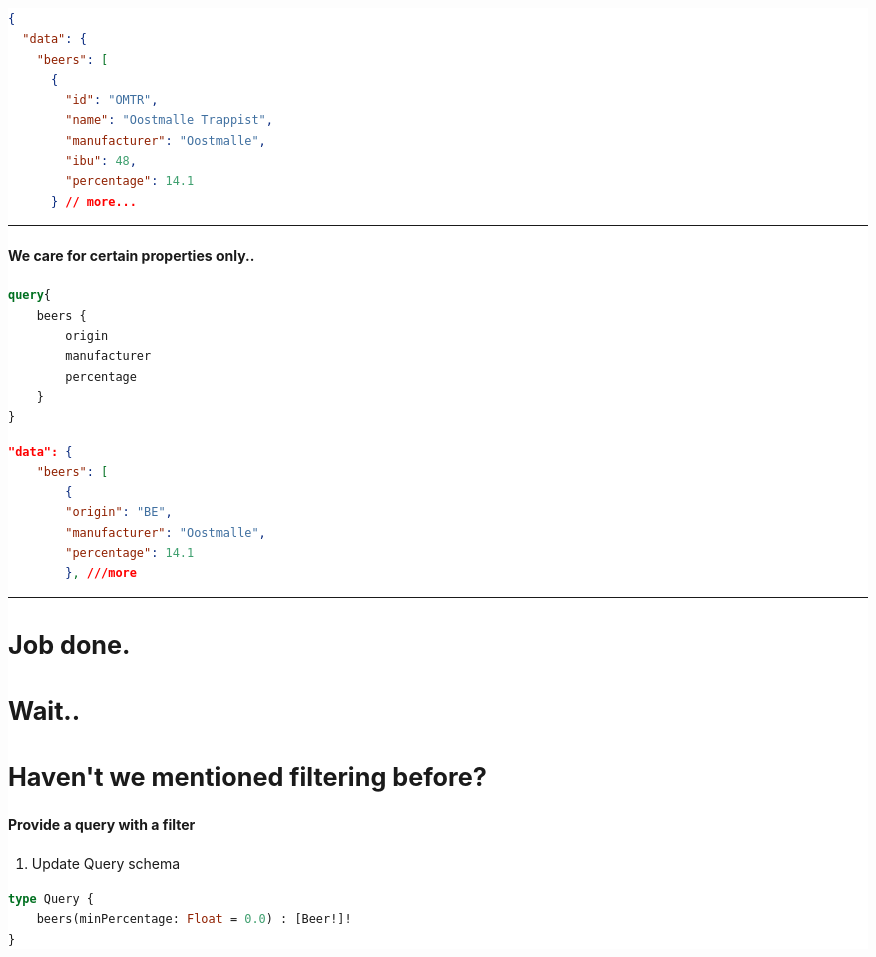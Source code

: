 ```json
{
  "data": {
    "beers": [
      {
        "id": "OMTR",
        "name": "Oostmalle Trappist",
        "manufacturer": "Oostmalle",
        "ibu": 48,
        "percentage": 14.1
      } // more...
```

----

#### We care for certain properties only..

```graphql
query{
    beers {
        origin
        manufacturer
        percentage
    }
}
```

```json
"data": {
    "beers": [
        {
        "origin": "BE",
        "manufacturer": "Oostmalle",
        "percentage": 14.1
        }, ///more
```
----
<big>Job done.</big>
----
<big>Wait..</big>
----
<big>Haven't we mentioned filtering before?</big>
----

#### Provide a query with a filter

1. Update Query schema

```graphql
type Query {
    beers(minPercentage: Float = 0.0) : [Beer!]!
}
```
